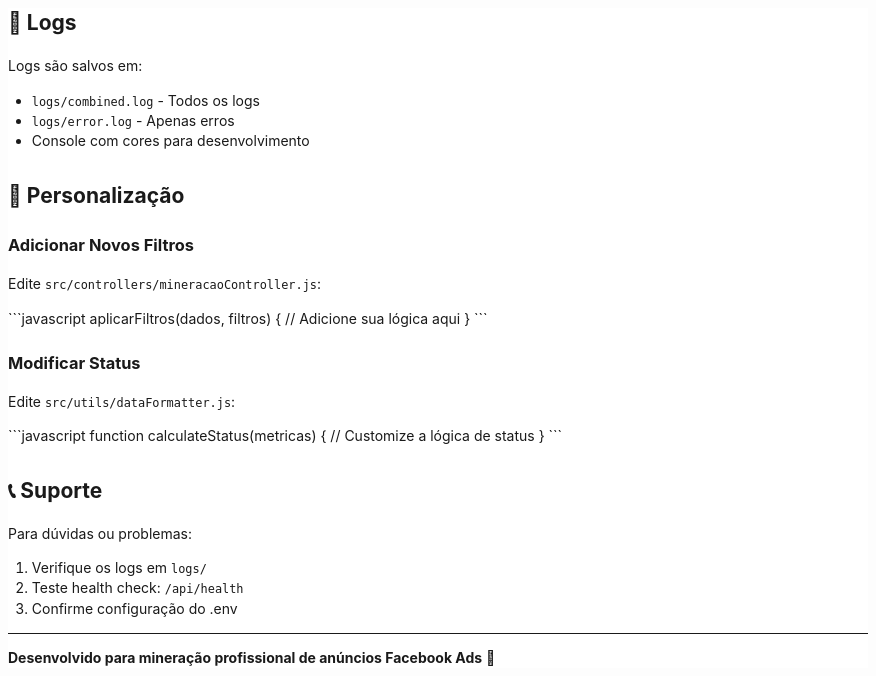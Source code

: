## 📝 Logs

Logs são salvos em:
- `logs/combined.log` - Todos os logs
- `logs/error.log` - Apenas erros
- Console com cores para desenvolvimento

## 🔧 Personalização

### Adicionar Novos Filtros
Edite `src/controllers/mineracaoController.js`:

\`\`\`javascript
aplicarFiltros(dados, filtros) {
  // Adicione sua lógica aqui
}
\`\`\`

### Modificar Status
Edite `src/utils/dataFormatter.js`:

\`\`\`javascript
function calculateStatus(metricas) {
  // Customize a lógica de status
}
\`\`\`

## 📞 Suporte

Para dúvidas ou problemas:
1. Verifique os logs em `logs/`
2. Teste health check: `/api/health`
3. Confirme configuração do .env

---

**Desenvolvido para mineração profissional de anúncios Facebook Ads** 🚀
